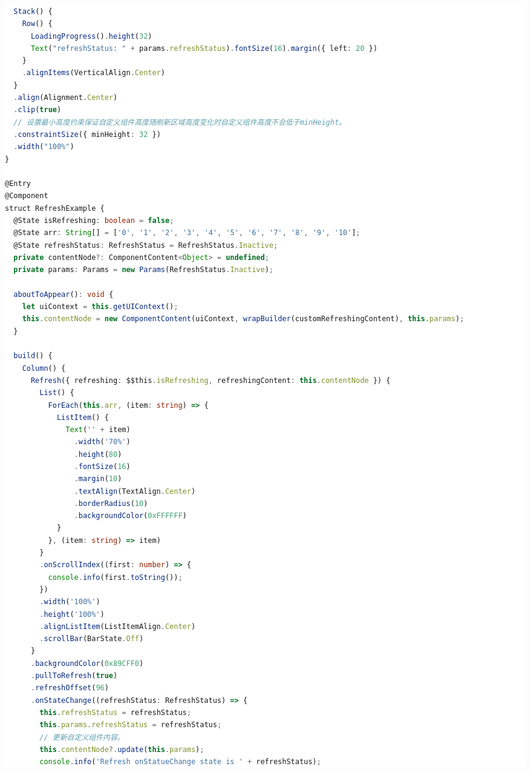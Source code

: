 ```ts
  Stack() {
    Row() {
      LoadingProgress().height(32)
      Text("refreshStatus: " + params.refreshStatus).fontSize(16).margin({ left: 20 })
    }
    .alignItems(VerticalAlign.Center)
  }
  .align(Alignment.Center)
  .clip(true)
  // 设置最小高度约束保证自定义组件高度随刷新区域高度变化时自定义组件高度不会低于minHeight。
  .constraintSize({ minHeight: 32 })
  .width("100%")
}

@Entry
@Component
struct RefreshExample {
  @State isRefreshing: boolean = false;
  @State arr: String[] = ['0', '1', '2', '3', '4', '5', '6', '7', '8', '9', '10'];
  @State refreshStatus: RefreshStatus = RefreshStatus.Inactive;
  private contentNode?: ComponentContent<Object> = undefined;
  private params: Params = new Params(RefreshStatus.Inactive);

  aboutToAppear(): void {
    let uiContext = this.getUIContext();
    this.contentNode = new ComponentContent(uiContext, wrapBuilder(customRefreshingContent), this.params);
  }

  build() {
    Column() {
      Refresh({ refreshing: $$this.isRefreshing, refreshingContent: this.contentNode }) {
        List() {
          ForEach(this.arr, (item: string) => {
            ListItem() {
              Text('' + item)
                .width('70%')
                .height(80)
                .fontSize(16)
                .margin(10)
                .textAlign(TextAlign.Center)
                .borderRadius(10)
                .backgroundColor(0xFFFFFF)
            }
          }, (item: string) => item)
        }
        .onScrollIndex((first: number) => {
          console.info(first.toString());
        })
        .width('100%')
        .height('100%')
        .alignListItem(ListItemAlign.Center)
        .scrollBar(BarState.Off)
      }
      .backgroundColor(0x89CFF0)
      .pullToRefresh(true)
      .refreshOffset(96)
      .onStateChange((refreshStatus: RefreshStatus) => {
        this.refreshStatus = refreshStatus;
        this.params.refreshStatus = refreshStatus;
        // 更新自定义组件内容。
        this.contentNode?.update(this.params);
        console.info('Refresh onStatueChange state is ' + refreshStatus);
```